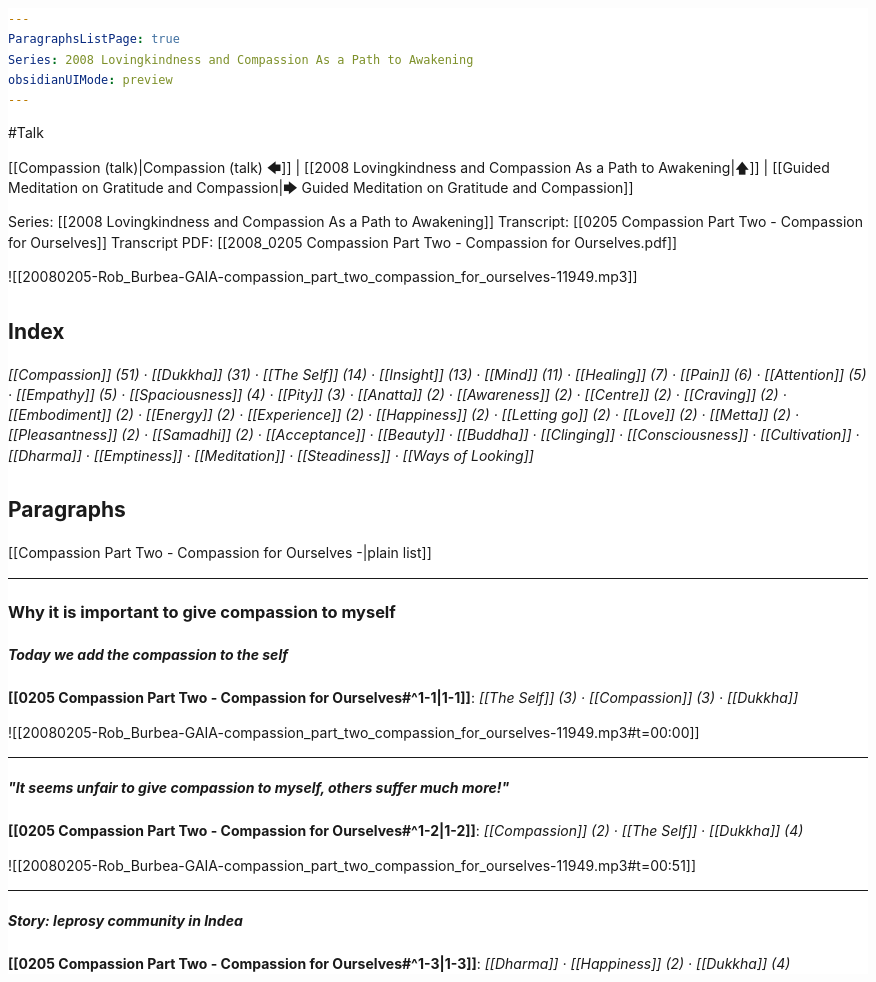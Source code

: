 ```yaml
---
ParagraphsListPage: true
Series: 2008 Lovingkindness and Compassion As a Path to Awakening
obsidianUIMode: preview
---
```

#Talk

[[Compassion (talk)|Compassion (talk) 🡄]] | [[2008 Lovingkindness and Compassion As a Path to Awakening|🡅]] | [[Guided Meditation on Gratitude and Compassion|🡆 Guided Meditation on Gratitude and Compassion]]

Series: [[2008 Lovingkindness and Compassion As a Path to Awakening]]
Transcript: [[0205 Compassion Part Two - Compassion for Ourselves]]
Transcript PDF: [[2008_0205 Compassion Part Two - Compassion for Ourselves.pdf]]

![[20080205-Rob_Burbea-GAIA-compassion_part_two_compassion_for_ourselves-11949.mp3]]

## Index
<span class="counts">_[[Compassion]] (51) · [[Dukkha]] (31) · [[The Self]] (14) · [[Insight]] (13) · [[Mind]] (11) · [[Healing]] (7) · [[Pain]] (6) · [[Attention]] (5) · [[Empathy]] (5) · [[Spaciousness]] (4) · [[Pity]] (3) · [[Anatta]] (2) · [[Awareness]] (2) · [[Centre]] (2) · [[Craving]] (2) · [[Embodiment]] (2) · [[Energy]] (2) · [[Experience]] (2) · [[Happiness]] (2) · [[Letting go]] (2) · [[Love]] (2) · [[Metta]] (2) · [[Pleasantness]] (2) · [[Samadhi]] (2) · [[Acceptance]] · [[Beauty]] · [[Buddha]] · [[Clinging]] · [[Consciousness]] · [[Cultivation]] · [[Dharma]] · [[Emptiness]] · [[Meditation]] · [[Steadiness]] · [[Ways of Looking]]_</span>
<br/>

## Paragraphs
[[Compassion Part Two - Compassion for Ourselves -|plain list]]

---
### Why it is important to give compassion to myself
##### Today we add the compassion to the self
<span class="counts">**[[0205 Compassion Part Two - Compassion for Ourselves#^1-1|1-1]]**: _[[The Self]] (3) · [[Compassion]] (3) · [[Dukkha]]_</span>

![[20080205-Rob_Burbea-GAIA-compassion_part_two_compassion_for_ourselves-11949.mp3#t=00:00]]

---
##### "It seems unfair to give compassion to myself, others suffer much more!"
<span class="counts">**[[0205 Compassion Part Two - Compassion for Ourselves#^1-2|1-2]]**: _[[Compassion]] (2) · [[The Self]] · [[Dukkha]] (4)_</span>

![[20080205-Rob_Burbea-GAIA-compassion_part_two_compassion_for_ourselves-11949.mp3#t=00:51]]

---
##### Story: leprosy community in Indea
<span class="counts">**[[0205 Compassion Part Two - Compassion for Ourselves#^1-3|1-3]]**: _[[Dharma]] · [[Happiness]] (2) · [[Dukkha]] (4)_</span>
